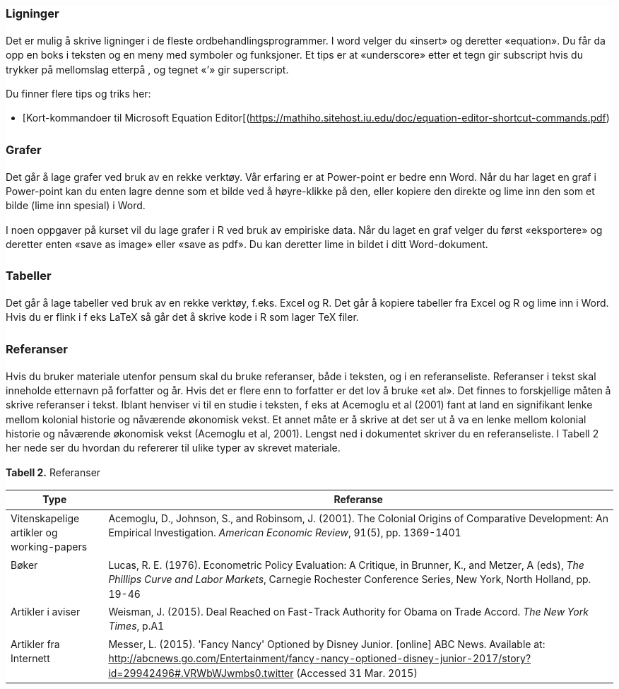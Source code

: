 ### Ligninger
Det er mulig å skrive ligninger i de fleste ordbehandlingsprogrammer. I word velger du «insert» og deretter «equation». Du får da opp en boks i teksten og en meny med symboler og funksjoner. Et tips er at «underscore» etter et tegn gir subscript hvis du trykker på mellomslag etterpå , og tegnet «’» gir superscript. 

Du finner flere tips og triks her:
* [Kort-kommandoer til Microsoft Equation Editor[(https://mathiho.sitehost.iu.edu/doc/equation-editor-shortcut-commands.pdf)

### Grafer
Det går å lage grafer ved bruk av en rekke verktøy. Vår erfaring er at Power-point er bedre enn Word. Når du har laget en graf i Power-point kan du enten lagre denne som et bilde ved å høyre-klikke på den, eller kopiere den direkte og lime inn den som et bilde (lime inn spesial) i Word.

I noen oppgaver på kurset vil du lage grafer i R ved bruk av empiriske data. Når du laget en graf velger du først «eksportere» og deretter enten «save as image» eller «save as pdf». Du kan deretter lime in bildet i ditt Word-dokument. 

### Tabeller

Det går å lage tabeller ved bruk av en rekke verktøy, f.eks. Excel og R. Det går å kopiere tabeller fra Excel og R og lime inn i Word. Hvis du er flink i f eks LaTeX så går det å skrive kode i R som lager TeX filer. 


### Referanser
 Hvis du bruker materiale utenfor pensum skal du bruke referanser, både i teksten, og i en referanseliste. Referanser i tekst skal inneholde etternavn på forfatter og år. Hvis det er flere enn to forfatter er det lov å bruke «et al». Det finnes to forskjellige måten å skrive referanser i tekst. Iblant henviser vi til en studie i teksten, f eks at Acemoglu et al (2001) fant at land en signifikant lenke mellom kolonial historie og nåværende økonomisk vekst. Et annet måte er å skrive at det ser ut å va en lenke mellom kolonial historie og nåværende økonomisk vekst (Acemoglu et al, 2001). Lengst ned i dokumentet skriver du en referanseliste. I Tabell 2 her nede ser du hvordan du refererer til ulike typer av skrevet materiale. 
 
 **Tabell 2.** Referanser
 
 
 | Type | Referanse |
|-------| ----------- |
| Vitenskapelige artikler og working-papers | Acemoglu, D., Johnson, S., and Robinsom, J. (2001). The Colonial Origins of Comparative Development: An Empirical Investigation. *American Economic Review*, 91(5), pp. 1369-1401 |
| Bøker | Lucas, R. E. (1976). Econometric Policy Evaluation: A Critique, in Brunner, K., and Metzer, A (eds), *The Phillips Curve and Labor Markets*, Carnegie Rochester Conference Series, New York, North Holland, pp. 19-46 |
| Artikler i aviser | Weisman, J. (2015). Deal Reached on Fast-Track Authority for Obama on Trade Accord. *The New York Times*, p.A1 |
| Artikler fra Internett | Messer, L. (2015). 'Fancy Nancy' Optioned by Disney Junior. [online] ABC News. Available at: http://abcnews.go.com/Entertainment/fancy-nancy-optioned-disney-junior-2017/story?id=29942496#.VRWbWJwmbs0.twitter (Accessed 31 Mar. 2015)|


